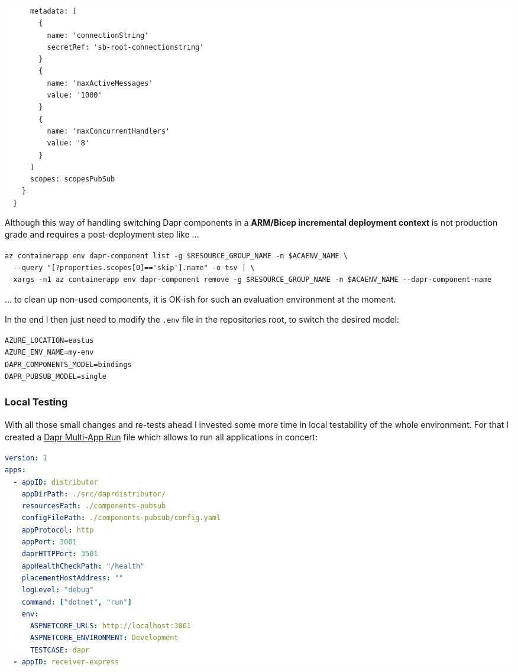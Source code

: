 ```bicep
      metadata: [
        {
          name: 'connectionString'
          secretRef: 'sb-root-connectionstring'
        }
        {
          name: 'maxActiveMessages'
          value: '1000'
        }
        {
          name: 'maxConcurrentHandlers'
          value: '8'
        }
      ]
      scopes: scopesPubSub
    }
  }
```

Although this way of handling switching Dapr components in a **ARM/Bicep incremental deployment context** is not production grade and requires a post-deployment step like ...

```
az containerapp env dapr-component list -g $RESOURCE_GROUP_NAME -n $ACAENV_NAME \
  --query "[?properties.scopes[0]=='skip'].name" -o tsv | \
  xargs -n1 az containerapp env dapr-component remove -g $RESOURCE_GROUP_NAME -n $ACAENV_NAME --dapr-component-name
```

... to clean up non-used components, it is OK-ish for such an evaluation environment at the moment.

In the end I then just need to modify the `.env` file in the repositories root, to switch the desired model:

```env
AZURE_LOCATION=eastus
AZURE_ENV_NAME=my-env
DAPR_COMPONENTS_MODEL=bindings
DAPR_PUBSUB_MODEL=single
```

### Local Testing

With all those small changes and re-tests ahead I invested some more time in local testability of the whole environment. For that I created a [Dapr Multi-App Run](https://docs.dapr.io/developing-applications/local-development/multi-app-dapr-run/multi-app-overview/) file which allows to run all applications in concert:

```yaml
version: 1
apps:
  - appID: distributor
    appDirPath: ./src/daprdistributor/
    resourcesPath: ./components-pubsub
    configFilePath: ./components-pubsub/config.yaml
    appProtocol: http
    appPort: 3001
    daprHTTPPort: 3501
    appHealthCheckPath: "/health"
    placementHostAddress: ""
    logLevel: "debug"
    command: ["dotnet", "run"]
    env:
      ASPNETCORE_URLS: http://localhost:3001
      ASPNETCORE_ENVIRONMENT: Development
      TESTCASE: dapr
  - appID: receiver-express
```